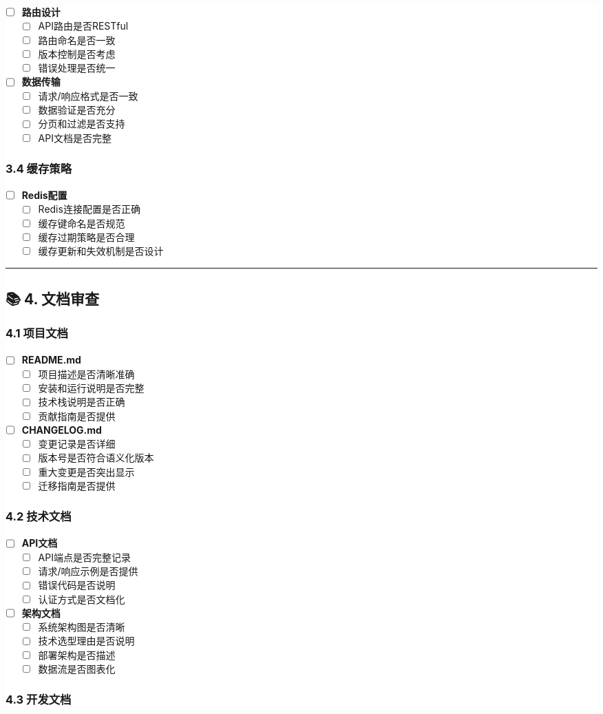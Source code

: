 - [ ] **路由设计**
  - [ ] API路由是否RESTful
  - [ ] 路由命名是否一致
  - [ ] 版本控制是否考虑
  - [ ] 错误处理是否统一

- [ ] **数据传输**
  - [ ] 请求/响应格式是否一致
  - [ ] 数据验证是否充分
  - [ ] 分页和过滤是否支持
  - [ ] API文档是否完整

### 3.4 缓存策略

- [ ] **Redis配置**
  - [ ] Redis连接配置是否正确
  - [ ] 缓存键命名是否规范
  - [ ] 缓存过期策略是否合理
  - [ ] 缓存更新和失效机制是否设计

---

## 📚 4. 文档审查

### 4.1 项目文档

- [ ] **README.md**
  - [ ] 项目描述是否清晰准确
  - [ ] 安装和运行说明是否完整
  - [ ] 技术栈说明是否正确
  - [ ] 贡献指南是否提供

- [ ] **CHANGELOG.md**
  - [ ] 变更记录是否详细
  - [ ] 版本号是否符合语义化版本
  - [ ] 重大变更是否突出显示
  - [ ] 迁移指南是否提供

### 4.2 技术文档

- [ ] **API文档**
  - [ ] API端点是否完整记录
  - [ ] 请求/响应示例是否提供
  - [ ] 错误代码是否说明
  - [ ] 认证方式是否文档化

- [ ] **架构文档**
  - [ ] 系统架构图是否清晰
  - [ ] 技术选型理由是否说明
  - [ ] 部署架构是否描述
  - [ ] 数据流是否图表化

### 4.3 开发文档
